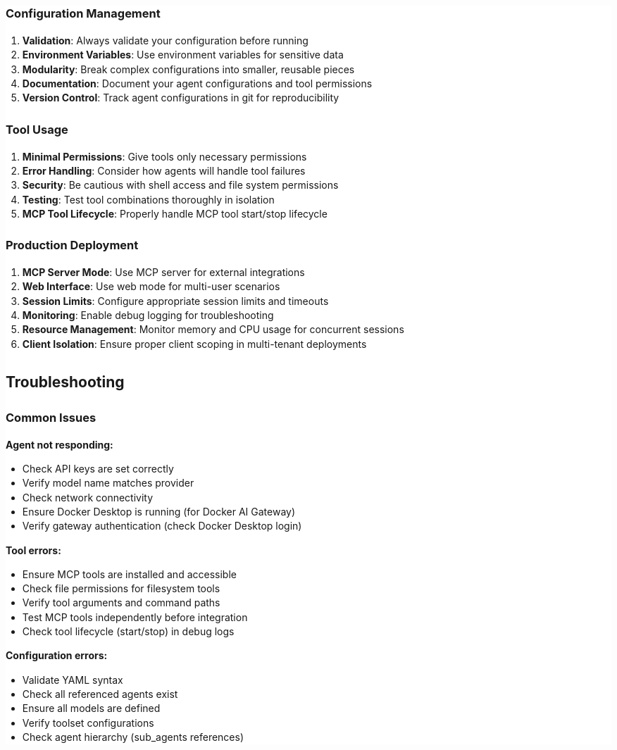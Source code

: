 ### Configuration Management

1. **Validation**: Always validate your configuration before running
2. **Environment Variables**: Use environment variables for sensitive data
3. **Modularity**: Break complex configurations into smaller, reusable pieces
4. **Documentation**: Document your agent configurations and tool permissions
5. **Version Control**: Track agent configurations in git for reproducibility

### Tool Usage

1. **Minimal Permissions**: Give tools only necessary permissions
2. **Error Handling**: Consider how agents will handle tool failures
3. **Security**: Be cautious with shell access and file system permissions
4. **Testing**: Test tool combinations thoroughly in isolation
5. **MCP Tool Lifecycle**: Properly handle MCP tool start/stop lifecycle

### Production Deployment

1. **MCP Server Mode**: Use MCP server for external integrations
2. **Web Interface**: Use web mode for multi-user scenarios
3. **Session Limits**: Configure appropriate session limits and timeouts
4. **Monitoring**: Enable debug logging for troubleshooting
5. **Resource Management**: Monitor memory and CPU usage for concurrent sessions
6. **Client Isolation**: Ensure proper client scoping in multi-tenant deployments

## Troubleshooting

### Common Issues

**Agent not responding:**

- Check API keys are set correctly
- Verify model name matches provider
- Check network connectivity
- Ensure Docker Desktop is running (for Docker AI Gateway)
- Verify gateway authentication (check Docker Desktop login)

**Tool errors:**

- Ensure MCP tools are installed and accessible
- Check file permissions for filesystem tools
- Verify tool arguments and command paths
- Test MCP tools independently before integration
- Check tool lifecycle (start/stop) in debug logs

**Configuration errors:**

- Validate YAML syntax
- Check all referenced agents exist
- Ensure all models are defined
- Verify toolset configurations
- Check agent hierarchy (sub_agents references)
